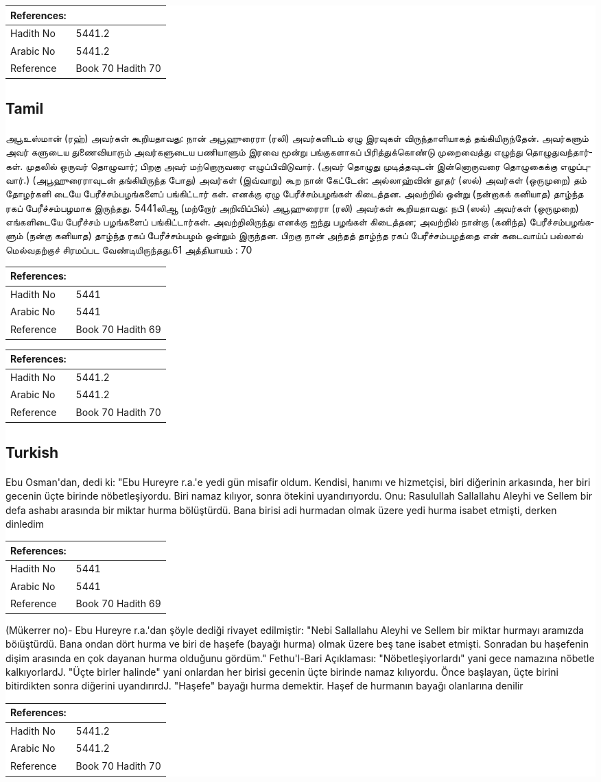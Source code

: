 
<div dir="ltr" lang="id" style={{fontSize:'larger',backgroundColor:'#f8f9fa',padding:20}}>

</div>
<div style={{backgroundColor:'#f8f9fa',padding:20, marginBottom: 10}}><table> <thead> <tr> <th>References:</th> <th></th> </tr> </thead> <tbody><tr><td>Hadith No</td><td>5441.2</td></tr><tr><td>Arabic No</td><td>5441.2</td></tr><tr><td>Reference</td><td>Book 70 Hadith 70</td></tr></tbody></table></div>

## Tamil


<div dir="ltr" lang="ta" style={{fontSize:'larger',backgroundColor:'#f8f9fa',padding:20}}>
அபூஉஸ்மான் (ரஹ்) அவர்கள் கூறியதாவது: நான் அபூஹுரைரா (ரலி) அவர்களிடம் ஏழு இரவுகள் விருந்தாளியாகத் தங்கியிருந்தேன். அவர்களும் அவர் களுடைய துணைவியாரும் அவர்களுடைய பணியாளும் இரவை மூன்று பங்குகளாகப் பிரித்துக்கொண்டு முறைவைத்து எழுந்து தொழுதுவந்தார்கள். முதலில் ஒருவர் தொழுவார்; பிறகு அவர் மற்றொருவரை எழுப்பிவிடுவார். (அவர் தொழுது முடித்தவுடன் இன்னொருவரை தொழுகைக்கு எழுப்புவார்.) (அபூஹுரைராவுடன் தங்கியிருந்த போது) அவர்கள் (இவ்வாறு) கூற நான் கேட்டேன்: அல்லாஹ்வின் தூதர் (ஸல்) அவர்கள் (ஒருமுறை) தம் தோழர்களி டையே பேரீச்சம்பழங்களைப் பங்கிட்டார் கள். எனக்கு ஏழு பேரீச்சம்பழங்கள் கிடைத்தன. அவற்றில் ஒன்று (நன்றாகக் கனியாத) தாழ்ந்த ரகப் பேரீச்சம்பழமாக இருந்தது. 5441லிஆ (மற்றோர் அறிவிப்பில்) அபூஹுரைரா (ரலி) அவர்கள் கூறியதாவது: நபி (ஸல்) அவர்கள் (ஒருமுறை) எங்களிடையே பேரீச்சம் பழங்களைப் பங்கிட்டார்கள். அவற்றிலிருந்து எனக்கு ஐந்து பழங்கள் கிடைத்தன; அவற்றில் நான்கு (கனிந்த) பேரீச்சம்பழங்களும் (நன்கு கனியாத) தாழ்ந்த ரகப் பேரீச்சம்பழம் ஒன்றும் இருந்தன. பிறகு நான் அந்தத் தாழ்ந்த ரகப் பேரீச்சம்பழத்தை என் கடைவாய்ப் பல்லால் மெல்வதற்குச் சிரமப்பட வேண்டியிருந்தது.61 அத்தியாயம் : 70
</div>
<div style={{backgroundColor:'#f8f9fa',padding:20, marginBottom: 10}}><table> <thead> <tr> <th>References:</th> <th></th> </tr> </thead> <tbody><tr><td>Hadith No</td><td>5441</td></tr><tr><td>Arabic No</td><td>5441</td></tr><tr><td>Reference</td><td>Book 70 Hadith 69</td></tr></tbody></table></div>


<div dir="ltr" lang="ta" style={{fontSize:'larger',backgroundColor:'#f8f9fa',padding:20}}>

</div>
<div style={{backgroundColor:'#f8f9fa',padding:20, marginBottom: 10}}><table> <thead> <tr> <th>References:</th> <th></th> </tr> </thead> <tbody><tr><td>Hadith No</td><td>5441.2</td></tr><tr><td>Arabic No</td><td>5441.2</td></tr><tr><td>Reference</td><td>Book 70 Hadith 70</td></tr></tbody></table></div>

## Turkish


<div dir="ltr" lang="tr" style={{fontSize:'larger',backgroundColor:'#f8f9fa',padding:20}}>
Ebu Osman'dan, dedi ki: "Ebu Hureyre r.a.'e yedi gün misafir oldum. Kendisi, hanımı ve hizmetçisi, biri diğerinin arkasında, her biri gecenin üçte birinde nöbetleşiyordu. Biri namaz kılıyor, sonra ötekini uyandırıyordu. Onu: Rasulullah Sallallahu Aleyhi ve Sellem bir defa ashabı arasında bir miktar hurma bölüştürdü. Bana birisi adi hurmadan olmak üzere yedi hurma isabet etmişti, derken dinledim
</div>
<div style={{backgroundColor:'#f8f9fa',padding:20, marginBottom: 10}}><table> <thead> <tr> <th>References:</th> <th></th> </tr> </thead> <tbody><tr><td>Hadith No</td><td>5441</td></tr><tr><td>Arabic No</td><td>5441</td></tr><tr><td>Reference</td><td>Book 70 Hadith 69</td></tr></tbody></table></div>


<div dir="ltr" lang="tr" style={{fontSize:'larger',backgroundColor:'#f8f9fa',padding:20}}>
(Mükerrer no)- Ebu Hureyre r.a.'dan şöyle dediği rivayet edilmiştir: "Nebi Sallallahu Aleyhi ve Sellem bir miktar hurmayı aramızda böıüştürdü. Bana ondan dört hurma ve biri de haşefe (bayağı hurma) olmak üzere beş tane isabet etmişti. Sonradan bu haşefenin dişim arasında en çok dayanan hurma olduğunu gördüm." Fethu'l-Bari Açıklaması: "Nöbetleşiyorlardı" yani gece namazına nöbetle kalkıyorlardJ. "Üçte birler halinde" yani onlardan her birisi gecenin üçte birinde namaz kılıyordu. Önce başlayan, üçte birini bitirdikten sonra diğerini uyandırırdJ. "Haşefe" bayağı hurma demektir. Haşef de hurmanın bayağı olanlarına denilir
</div>
<div style={{backgroundColor:'#f8f9fa',padding:20, marginBottom: 10}}><table> <thead> <tr> <th>References:</th> <th></th> </tr> </thead> <tbody><tr><td>Hadith No</td><td>5441.2</td></tr><tr><td>Arabic No</td><td>5441.2</td></tr><tr><td>Reference</td><td>Book 70 Hadith 70</td></tr></tbody></table></div>
